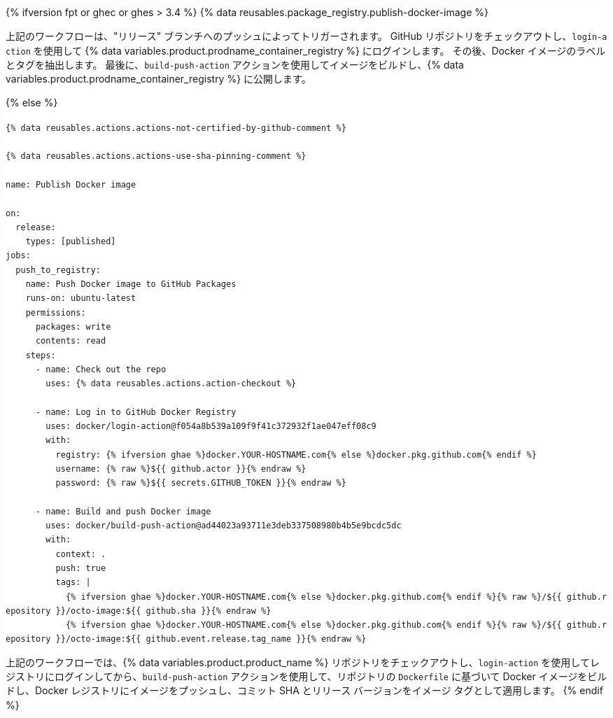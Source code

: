{% ifversion fpt or ghec or ghes > 3.4 %} {% data reusables.package_registry.publish-docker-image %}

上記のワークフローは、"リリース" ブランチへのプッシュによってトリガーされます。 GitHub リポジトリをチェックアウトし、`login-action` を使用して {% data variables.product.prodname_container_registry %} にログインします。 その後、Docker イメージのラベルとタグを抽出します。 最後に、`build-push-action` アクションを使用してイメージをビルドし、{% data variables.product.prodname_container_registry %} に公開します。

{% else %}

```yaml{:copy}
{% data reusables.actions.actions-not-certified-by-github-comment %}

{% data reusables.actions.actions-use-sha-pinning-comment %}

name: Publish Docker image

on:
  release:
    types: [published]
jobs:
  push_to_registry:
    name: Push Docker image to GitHub Packages
    runs-on: ubuntu-latest
    permissions:
      packages: write
      contents: read
    steps:
      - name: Check out the repo
        uses: {% data reusables.actions.action-checkout %}
      
      - name: Log in to GitHub Docker Registry
        uses: docker/login-action@f054a8b539a109f9f41c372932f1ae047eff08c9
        with:
          registry: {% ifversion ghae %}docker.YOUR-HOSTNAME.com{% else %}docker.pkg.github.com{% endif %}
          username: {% raw %}${{ github.actor }}{% endraw %}
          password: {% raw %}${{ secrets.GITHUB_TOKEN }}{% endraw %}
      
      - name: Build and push Docker image
        uses: docker/build-push-action@ad44023a93711e3deb337508980b4b5e9bcdc5dc
        with:
          context: .
          push: true
          tags: |
            {% ifversion ghae %}docker.YOUR-HOSTNAME.com{% else %}docker.pkg.github.com{% endif %}{% raw %}/${{ github.repository }}/octo-image:${{ github.sha }}{% endraw %}
            {% ifversion ghae %}docker.YOUR-HOSTNAME.com{% else %}docker.pkg.github.com{% endif %}{% raw %}/${{ github.repository }}/octo-image:${{ github.event.release.tag_name }}{% endraw %}
```

上記のワークフローでは、{% data variables.product.product_name %} リポジトリをチェックアウトし、`login-action` を使用してレジストリにログインしてから、`build-push-action` アクションを使用して、リポジトリの `Dockerfile` に基づいて Docker イメージをビルドし、Docker レジストリにイメージをプッシュし、コミット SHA とリリース バージョンをイメージ タグとして適用します。
{% endif %}
